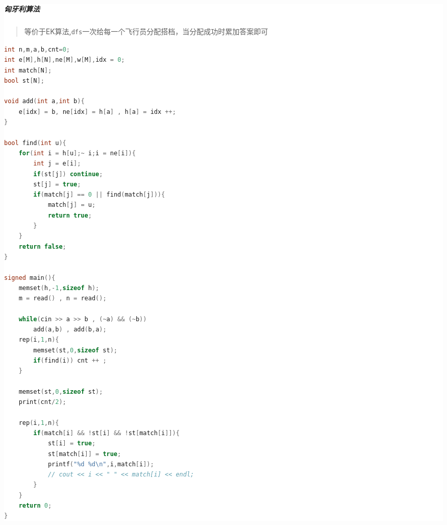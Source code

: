 ##### 匈牙利算法

> 等价于EK算法,`dfs`一次给每一个飞行员分配搭档，当分配成功时累加答案即可

```cpp
int n,m,a,b,cnt=0;
int e[M],h[N],ne[M],w[M],idx = 0;
int match[N];
bool st[N];

void add(int a,int b){
    e[idx] = b, ne[idx] = h[a] , h[a] = idx ++;
}

bool find(int u){
    for(int i = h[u];~ i;i = ne[i]){
        int j = e[i];
        if(st[j]) continue;
        st[j] = true;
        if(match[j] == 0 || find(match[j])){
            match[j] = u;
            return true;
        }
    }
    return false;
}

signed main(){
    memset(h,-1,sizeof h);
    m = read() , n = read();

    while(cin >> a >> b , (~a) && (~b))
        add(a,b) , add(b,a);
    rep(i,1,n){
        memset(st,0,sizeof st);
        if(find(i)) cnt ++ ;
    }

    memset(st,0,sizeof st);
    print(cnt/2);

    rep(i,1,n){
        if(match[i] && !st[i] && !st[match[i]]){
            st[i] = true;
            st[match[i]] = true;
            printf("%d %d\n",i,match[i]);
            // cout << i << " " << match[i] << endl;
        }
    }
    return 0;
}
```
